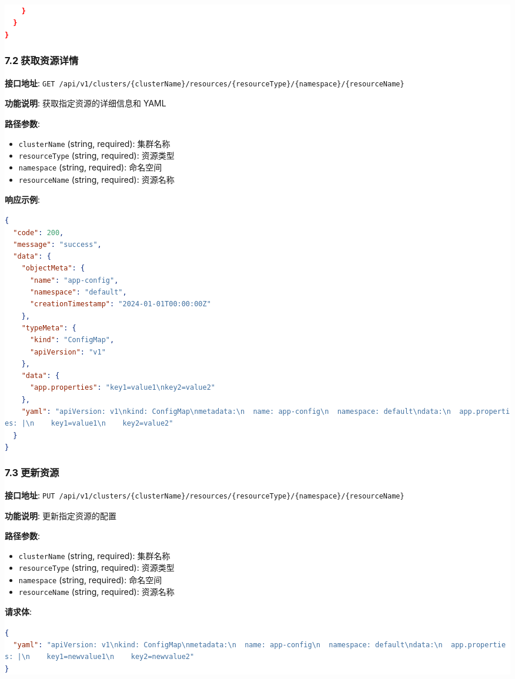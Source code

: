 ```json
    }
  }
}
```

### 7.2 获取资源详情

**接口地址**: `GET /api/v1/clusters/{clusterName}/resources/{resourceType}/{namespace}/{resourceName}`

**功能说明**: 获取指定资源的详细信息和 YAML

**路径参数**:
- `clusterName` (string, required): 集群名称
- `resourceType` (string, required): 资源类型
- `namespace` (string, required): 命名空间
- `resourceName` (string, required): 资源名称

**响应示例**:
```json
{
  "code": 200,
  "message": "success",
  "data": {
    "objectMeta": {
      "name": "app-config",
      "namespace": "default",
      "creationTimestamp": "2024-01-01T00:00:00Z"
    },
    "typeMeta": {
      "kind": "ConfigMap",
      "apiVersion": "v1"
    },
    "data": {
      "app.properties": "key1=value1\nkey2=value2"
    },
    "yaml": "apiVersion: v1\nkind: ConfigMap\nmetadata:\n  name: app-config\n  namespace: default\ndata:\n  app.properties: |\n    key1=value1\n    key2=value2"
  }
}
```

### 7.3 更新资源

**接口地址**: `PUT /api/v1/clusters/{clusterName}/resources/{resourceType}/{namespace}/{resourceName}`

**功能说明**: 更新指定资源的配置

**路径参数**:
- `clusterName` (string, required): 集群名称  
- `resourceType` (string, required): 资源类型
- `namespace` (string, required): 命名空间
- `resourceName` (string, required): 资源名称

**请求体**:
```json
{
  "yaml": "apiVersion: v1\nkind: ConfigMap\nmetadata:\n  name: app-config\n  namespace: default\ndata:\n  app.properties: |\n    key1=newvalue1\n    key2=newvalue2"
}
```
